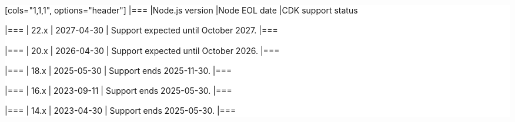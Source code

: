 [cols="1,1,1", options="header"]
|===
|Node.js version
|Node EOL date
|CDK support status

|===
| 22.x
| 2027-04-30
| Support expected until October 2027.
|===

|===
| 20.x
| 2026-04-30
| Support expected until October 2026.
|===

|===
| 18.x
| 2025-05-30
| Support ends 2025-11-30.
|===

|===
| 16.x
| 2023-09-11
| Support ends 2025-05-30.
|===

|===
| 14.x
| 2023-04-30
| Support ends 2025-05-30.
|===
